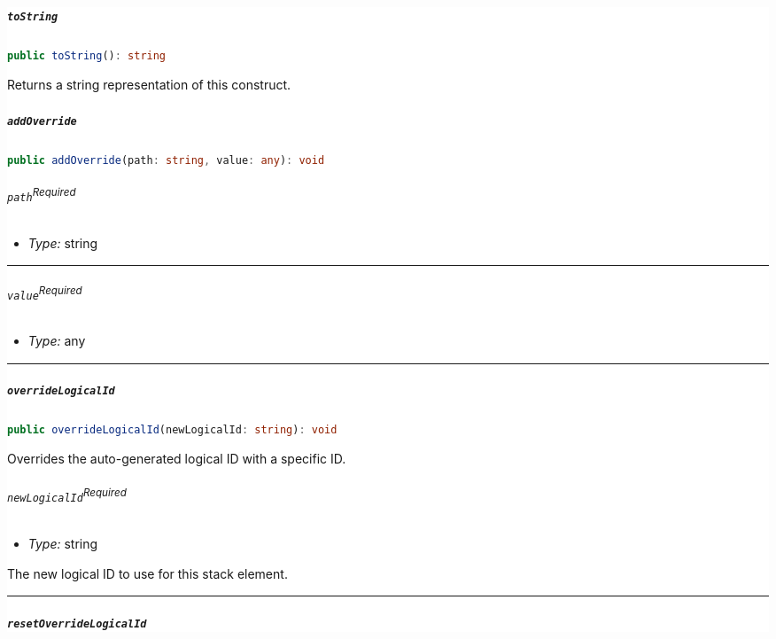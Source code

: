 
##### `toString` <a name="toString" id="@cdktf/aws-cdk.dataAwsImagebuilderComponents.DataAwsImagebuilderComponents.toString"></a>

```typescript
public toString(): string
```

Returns a string representation of this construct.

##### `addOverride` <a name="addOverride" id="@cdktf/aws-cdk.dataAwsImagebuilderComponents.DataAwsImagebuilderComponents.addOverride"></a>

```typescript
public addOverride(path: string, value: any): void
```

###### `path`<sup>Required</sup> <a name="path" id="@cdktf/aws-cdk.dataAwsImagebuilderComponents.DataAwsImagebuilderComponents.addOverride.parameter.path"></a>

- *Type:* string

---

###### `value`<sup>Required</sup> <a name="value" id="@cdktf/aws-cdk.dataAwsImagebuilderComponents.DataAwsImagebuilderComponents.addOverride.parameter.value"></a>

- *Type:* any

---

##### `overrideLogicalId` <a name="overrideLogicalId" id="@cdktf/aws-cdk.dataAwsImagebuilderComponents.DataAwsImagebuilderComponents.overrideLogicalId"></a>

```typescript
public overrideLogicalId(newLogicalId: string): void
```

Overrides the auto-generated logical ID with a specific ID.

###### `newLogicalId`<sup>Required</sup> <a name="newLogicalId" id="@cdktf/aws-cdk.dataAwsImagebuilderComponents.DataAwsImagebuilderComponents.overrideLogicalId.parameter.newLogicalId"></a>

- *Type:* string

The new logical ID to use for this stack element.

---

##### `resetOverrideLogicalId` <a name="resetOverrideLogicalId" id="@cdktf/aws-cdk.dataAwsImagebuilderComponents.DataAwsImagebuilderComponents.resetOverrideLogicalId"></a>
